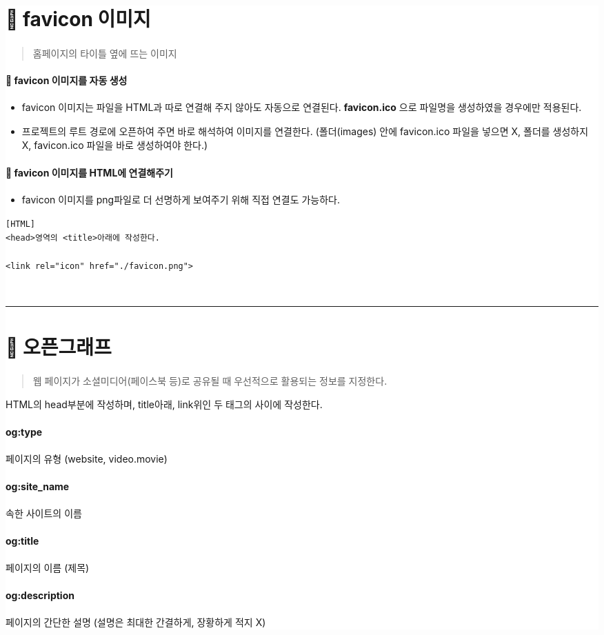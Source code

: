 # 📌 favicon 이미지

> 홈페이지의 타이틀 옆에 뜨는 이미지

#### 📍 favicon 이미지를 자동 생성

- favicon 이미지는 파일을 HTML과 따로 연결해 주지 않아도 자동으로 연결된다.
  **favicon.ico** 으로 파일명을 생성하였을 경우에만 적용된다.

- 프로젝트의 루트 경로에 오픈하여 주면 바로 해석하여 이미지를 연결한다.
  (폴더(images) 안에 favicon.ico 파일을 넣으면 X,
  폴더를 생성하지 X, favicon.ico 파일을 바로 생성하여야 한다.)
  <br>

#### 📍 favicon 이미지를 HTML에 연결해주기

- favicon 이미지를 png파일로 더 선명하게 보여주기 위해 직접 연결도 가능하다.

```
[HTML]
<head>영역의 <title>아래에 작성한다.

<link rel="icon" href="./favicon.png">

```

<br>

---

# 📌 오픈그래프

> 웹 페이지가 소셜미디어(페이스북 등)로 공유될 때 우선적으로 활용되는 정보를 지정한다.

HTML의 head부분에 작성하며,
title아래, link위인 두 태그의 사이에 작성한다.

#### og:type

페이지의 유형
(website, video.movie)

#### og:site_name

속한 사이트의 이름

#### og:title

페이지의 이름 (제목)

#### og:description

페이지의 간단한 설명
(설명은 최대한 간결하게, 장황하게 적지 X)
